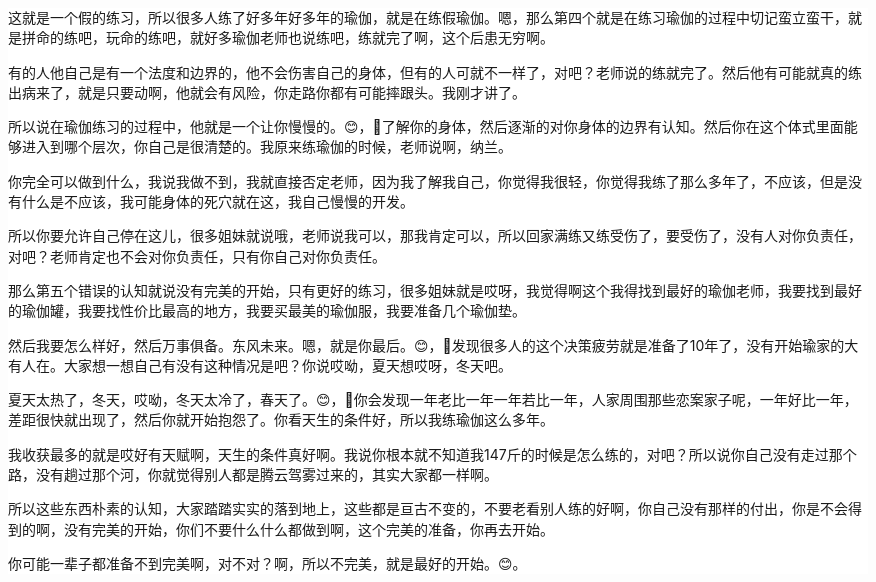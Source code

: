 这就是一个假的练习，所以很多人练了好多年好多年的瑜伽，就是在练假瑜伽。嗯，那么第四个就是在练习瑜伽的过程中切记蛮立蛮干，就是拼命的练吧，玩命的练吧，就好多瑜伽老师也说练吧，练就完了啊，这个后患无穷啊。

有的人他自己是有一个法度和边界的，他不会伤害自己的身体，但有的人可就不一样了，对吧？老师说的练就完了。然后他有可能就真的练出病来了，就是只要动啊，他就会有风险，你走路你都有可能摔跟头。我刚才讲了。

所以说在瑜伽练习的过程中，他就是一个让你慢慢的。😊，🎼了解你的身体，然后逐渐的对你身体的边界有认知。然后你在这个体式里面能够进入到哪个层次，你自己是很清楚的。我原来练瑜伽的时候，老师说啊，纳兰。

你完全可以做到什么，我说我做不到，我就直接否定老师，因为我了解我自己，你觉得我很轻，你觉得我练了那么多年了，不应该，但是没有什么是不应该，我可能身体的死穴就在这，我自己慢慢的开发。

所以你要允许自己停在这儿，很多姐妹就说哦，老师说我可以，那我肯定可以，所以回家满练又练受伤了，要受伤了，没有人对你负责任，对吧？老师肯定也不会对你负责任，只有你自己对你负责任。

那么第五个错误的认知就说没有完美的开始，只有更好的练习，很多姐妹就是哎呀，我觉得啊这个我得找到最好的瑜伽老师，我要找到最好的瑜伽罐，我要找性价比最高的地方，我要买最美的瑜伽服，我要准备几个瑜伽垫。

然后我要怎么样好，然后万事俱备。东风未来。嗯，就是你最后。😊，🎼发现很多人的这个决策疲劳就是准备了10年了，没有开始瑜家的大有人在。大家想一想自己有没有这种情况是吧？你说哎呦，夏天想哎呀，冬天吧。

夏天太热了，冬天，哎呦，冬天太冷了，春天了。😊，🎼你会发现一年老比一年一年若比一年，人家周围那些恋案家子呢，一年好比一年，差距很快就出现了，然后你就开始抱怨了。你看天生的条件好，所以我练瑜伽这么多年。

我收获最多的就是哎好有天赋啊，天生的条件真好啊。我说你根本就不知道我147斤的时候是怎么练的，对吧？所以说你自己没有走过那个路，没有趟过那个河，你就觉得别人都是腾云驾雾过来的，其实大家都一样啊。

所以这些东西朴素的认知，大家踏踏实实的落到地上，这些都是亘古不变的，不要老看别人练的好啊，你自己没有那样的付出，你是不会得到的啊，没有完美的开始，你们不要什么什么都做到啊，这个完美的准备，你再去开始。

你可能一辈子都准备不到完美啊，对不对？啊，所以不完美，就是最好的开始。😊。